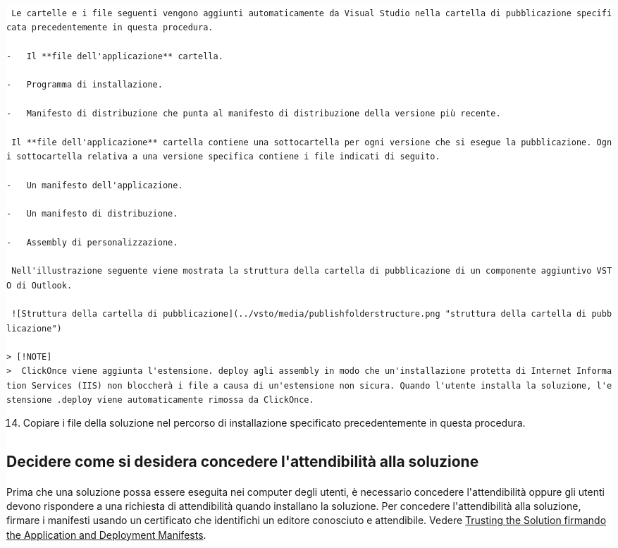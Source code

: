      Le cartelle e i file seguenti vengono aggiunti automaticamente da Visual Studio nella cartella di pubblicazione specificata precedentemente in questa procedura.  
  
    -   Il **file dell'applicazione** cartella.  
  
    -   Programma di installazione.  
  
    -   Manifesto di distribuzione che punta al manifesto di distribuzione della versione più recente.  
  
     Il **file dell'applicazione** cartella contiene una sottocartella per ogni versione che si esegue la pubblicazione. Ogni sottocartella relativa a una versione specifica contiene i file indicati di seguito.  
  
    -   Un manifesto dell'applicazione.  
  
    -   Un manifesto di distribuzione.  
  
    -   Assembly di personalizzazione.  
  
     Nell'illustrazione seguente viene mostrata la struttura della cartella di pubblicazione di un componente aggiuntivo VSTO di Outlook.  
  
     ![Struttura della cartella di pubblicazione](../vsto/media/publishfolderstructure.png "struttura della cartella di pubblicazione")  
  
    > [!NOTE]  
    >  ClickOnce viene aggiunta l'estensione. deploy agli assembly in modo che un'installazione protetta di Internet Information Services (IIS) non bloccherà i file a causa di un'estensione non sicura. Quando l'utente installa la soluzione, l'estensione .deploy viene automaticamente rimossa da ClickOnce.  
  
14. Copiare i file della soluzione nel percorso di installazione specificato precedentemente in questa procedura.  
  
##  <a name="Trust"></a>Decidere come si desidera concedere l'attendibilità alla soluzione  
 Prima che una soluzione possa essere eseguita nei computer degli utenti, è necessario concedere l'attendibilità oppure gli utenti devono rispondere a una richiesta di attendibilità quando installano la soluzione. Per concedere l'attendibilità alla soluzione, firmare i manifesti usando un certificato che identifichi un editore conosciuto e attendibile. Vedere [Trusting the Solution firmando the Application and Deployment Manifests](../vsto/granting-trust-to-office-solutions.md#Signing).  
  